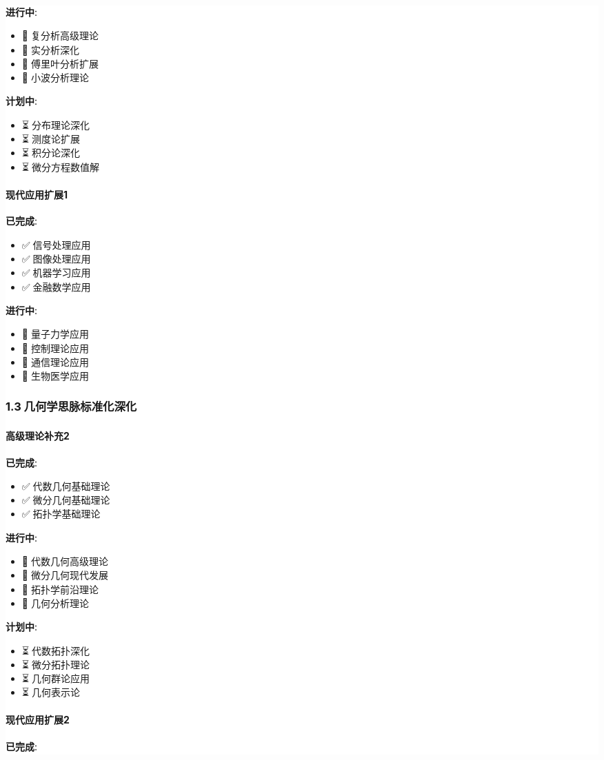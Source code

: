 **进行中**:

- 🔄 复分析高级理论
- 🔄 实分析深化
- 🔄 傅里叶分析扩展
- 🔄 小波分析理论

**计划中**:

- ⏳ 分布理论深化
- ⏳ 测度论扩展
- ⏳ 积分论深化
- ⏳ 微分方程数值解

#### 现代应用扩展1

**已完成**:

- ✅ 信号处理应用
- ✅ 图像处理应用
- ✅ 机器学习应用
- ✅ 金融数学应用

**进行中**:

- 🔄 量子力学应用
- 🔄 控制理论应用
- 🔄 通信理论应用
- 🔄 生物医学应用

### 1.3 几何学思脉标准化深化

#### 高级理论补充2

**已完成**:

- ✅ 代数几何基础理论
- ✅ 微分几何基础理论
- ✅ 拓扑学基础理论

**进行中**:

- 🔄 代数几何高级理论
- 🔄 微分几何现代发展
- 🔄 拓扑学前沿理论
- 🔄 几何分析理论

**计划中**:

- ⏳ 代数拓扑深化
- ⏳ 微分拓扑理论
- ⏳ 几何群论应用
- ⏳ 几何表示论

#### 现代应用扩展2

**已完成**:
